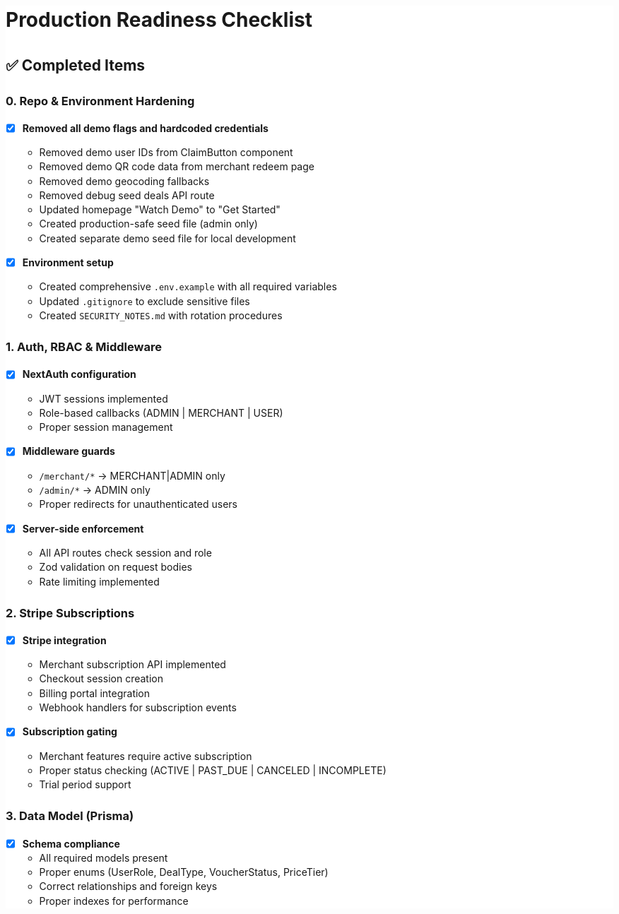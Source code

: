 # Production Readiness Checklist

## ✅ Completed Items

### 0. Repo & Environment Hardening
- [x] **Removed all demo flags and hardcoded credentials**
  - Removed demo user IDs from ClaimButton component
  - Removed demo QR code data from merchant redeem page
  - Removed demo geocoding fallbacks
  - Removed debug seed deals API route
  - Updated homepage "Watch Demo" to "Get Started"
  - Created production-safe seed file (admin only)
  - Created separate demo seed file for local development

- [x] **Environment setup**
  - Created comprehensive `.env.example` with all required variables
  - Updated `.gitignore` to exclude sensitive files
  - Created `SECURITY_NOTES.md` with rotation procedures

### 1. Auth, RBAC & Middleware
- [x] **NextAuth configuration**
  - JWT sessions implemented
  - Role-based callbacks (ADMIN | MERCHANT | USER)
  - Proper session management

- [x] **Middleware guards**
  - `/merchant/*` → MERCHANT|ADMIN only
  - `/admin/*` → ADMIN only
  - Proper redirects for unauthenticated users

- [x] **Server-side enforcement**
  - All API routes check session and role
  - Zod validation on request bodies
  - Rate limiting implemented

### 2. Stripe Subscriptions
- [x] **Stripe integration**
  - Merchant subscription API implemented
  - Checkout session creation
  - Billing portal integration
  - Webhook handlers for subscription events

- [x] **Subscription gating**
  - Merchant features require active subscription
  - Proper status checking (ACTIVE | PAST_DUE | CANCELED | INCOMPLETE)
  - Trial period support

### 3. Data Model (Prisma)
- [x] **Schema compliance**
  - All required models present
  - Proper enums (UserRole, DealType, VoucherStatus, PriceTier)
  - Correct relationships and foreign keys
  - Proper indexes for performance
